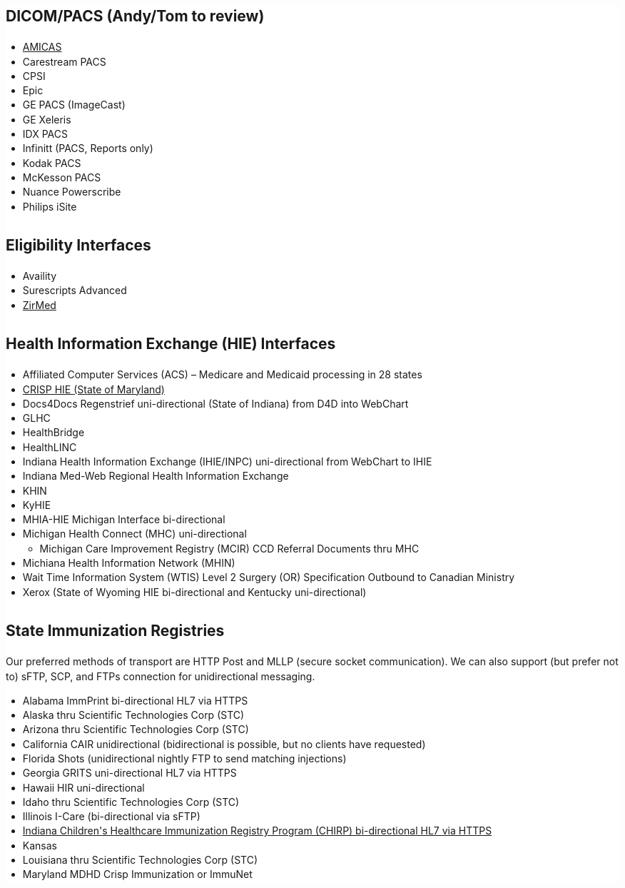 ## DICOM/PACS (Andy/Tom to review)

* [AMICAS](https://miewiki.med-web.com/wiki/images/3/33/V4_HL7_spec.pdf)
* Carestream PACS
* CPSI
* Epic
* GE PACS (ImageCast)
* GE Xeleris
* IDX PACS
* Infinitt (PACS, Reports only)
* Kodak PACS
* McKesson PACS
* Nuance Powerscribe
* Philips iSite

## Eligibility Interfaces

* Availity
* Surescripts Advanced
* [ZirMed](https://confluence.mieweb.com/display/DOCS10/ZirMed)

## Health Information Exchange (HIE) Interfaces

* Affiliated Computer Services (ACS) – Medicare and Medicaid processing in 28 states
* [CRISP HIE (State of Maryland)](https://confluence.mieweb.com/display/DOCS10/CRISP+HIE+(State+of+Maryland))
* Docs4Docs Regenstrief uni-directional (State of Indiana) from D4D into WebChart
* GLHC
* HealthBridge
* HealthLINC
* Indiana Health Information Exchange (IHIE/INPC) uni-directional from WebChart to IHIE
* Indiana Med-Web Regional Health Information Exchange
* KHIN
* KyHIE
* MHIA-HIE Michigan Interface bi-directional
* Michigan Health Connect (MHC) uni-directional
    * Michigan Care Improvement Registry (MCIR) CCD Referral Documents thru MHC
* Michiana Health Information Network (MHIN)
* Wait Time Information System (WTIS) Level 2 Surgery (OR) Specification Outbound to Canadian Ministry
* Xerox (State of Wyoming HIE bi-directional and Kentucky uni-directional)

## 

## State Immunization Registries

Our preferred methods of transport are HTTP Post and MLLP (secure socket communication). We can also support (but prefer not to) sFTP, SCP, and FTPs connection for unidirectional messaging.

* Alabama ImmPrint bi-directional HL7 via HTTPS
* Alaska thru Scientific Technologies Corp (STC)
* Arizona thru Scientific Technologies Corp (STC)
* California CAIR unidirectional (bidirectional is possible, but no clients have requested)
* Florida Shots (unidirectional nightly FTP to send matching injections)
* Georgia GRITS uni-directional HL7 via HTTPS
* Hawaii HIR uni-directional 
* Idaho thru Scientific Technologies Corp (STC)
* Illinois I-Care (bi-directional via sFTP)
* [Indiana Children's Healthcare Immunization Registry Program (CHIRP) bi-directional HL7 via HTTPS](https://miewiki.med-web.com/wiki/images/3/3c/DTT_Specification_Guide_v2.8.2.pdf)
* Kansas
* Louisiana thru Scientific Technologies Corp (STC)
* Maryland MDHD Crisp Immunization or ImmuNet